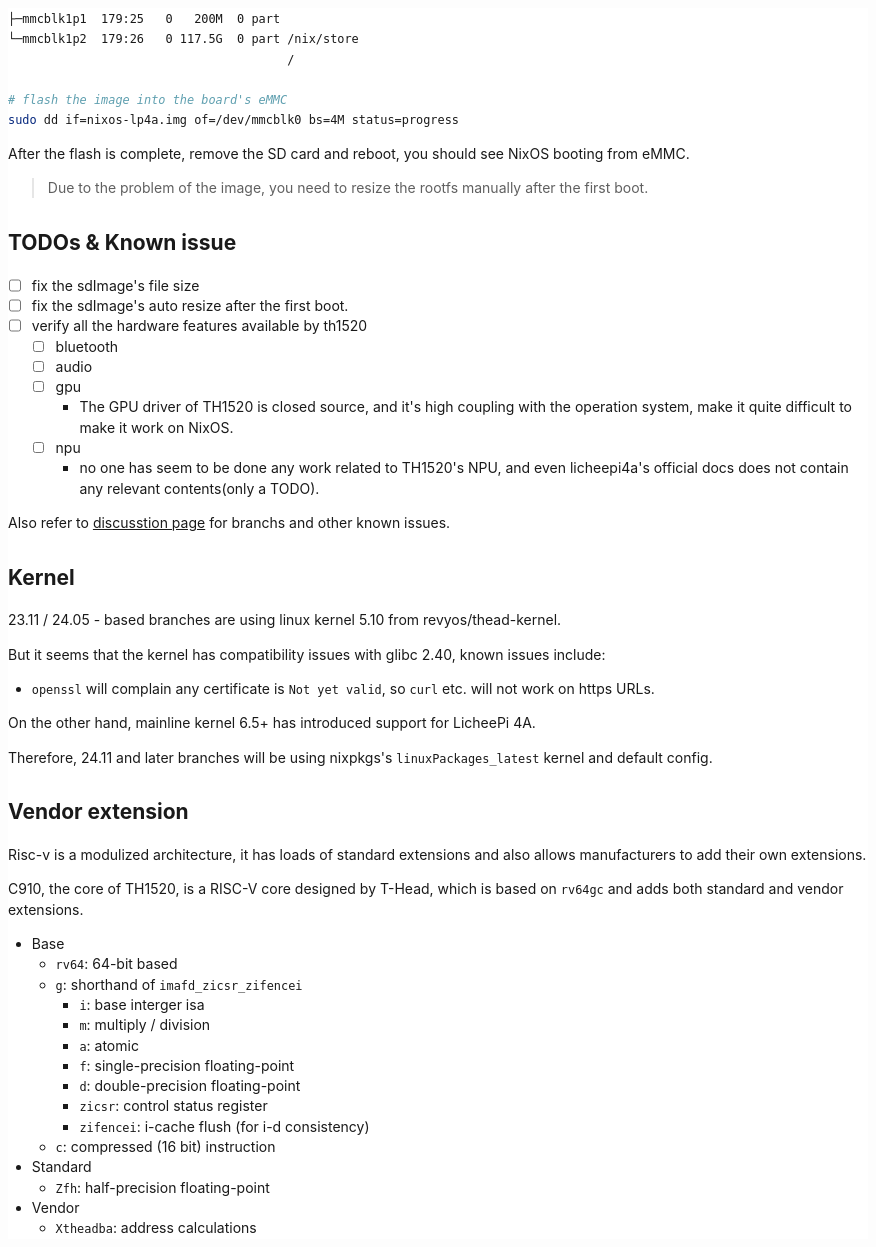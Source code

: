 ```bash
├─mmcblk1p1  179:25   0   200M  0 part 
└─mmcblk1p2  179:26   0 117.5G  0 part /nix/store
                                       /

# flash the image into the board's eMMC
sudo dd if=nixos-lp4a.img of=/dev/mmcblk0 bs=4M status=progress
```

After the flash is complete, remove the SD card and reboot, you should see NixOS booting from eMMC.

> Due to the problem of the image, you need to resize the rootfs manually after the first boot.

## TODOs & Known issue

- [ ] fix the sdImage's file size
- [ ] fix the sdImage's auto resize after the first boot.
- [ ] verify all the hardware features available by th1520
  - [ ] bluetooth
  - [ ] audio
  - [ ] gpu
    - The GPU driver of TH1520 is closed source, and it's high coupling with the operation system, make it quite difficult to make it work on NixOS.
  - [ ] npu
    - no one has seem to be done any work related to TH1520's NPU, and even licheepi4a's official docs does not contain any relevant contents(only a TODO).

Also refer to [discusstion page](https://github.com/ngc7331/nixos-licheepi4a/discussions) for branchs and other known issues.

## Kernel

23.11 / 24.05 - based branches are using linux kernel 5.10 from revyos/thead-kernel.

But it seems that the kernel has compatibility issues with glibc 2.40, known issues include:

- `openssl` will complain any certificate is `Not yet valid`, so `curl` etc. will not work on https URLs.

On the other hand, mainline kernel 6.5+ has introduced support for LicheePi 4A.

Therefore, 24.11 and later branches will be using nixpkgs's `linuxPackages_latest` kernel and default config.

## Vendor extension

Risc-v is a modulized architecture, it has loads of standard extensions and also allows manufacturers to add their own extensions.

C910, the core of TH1520, is a RISC-V core designed by T-Head, which is based on `rv64gc` and adds both standard and vendor extensions.

- Base
  - `rv64`: 64-bit based
  - `g`: shorthand of `imafd_zicsr_zifencei`
    - `i`: base interger isa
    - `m`: multiply / division
    - `a`: atomic
    - `f`: single-precision floating-point
    - `d`: double-precision floating-point
    - `zicsr`: control status register
    - `zifencei`: i-cache flush (for i-d consistency)
  - `c`: compressed (16 bit) instruction
- Standard
  - `Zfh`: half-precision floating-point
- Vendor
  - `Xtheadba`: address calculations